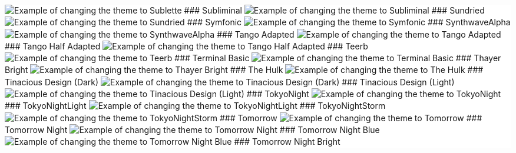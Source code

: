 <img alt="Example of changing the theme to Sublette" src="./tapes/Sublette.tape" width="600" />
### Subliminal
<img alt="Example of changing the theme to Subliminal" src="./tapes/Subliminal.tape" width="600" />
### Sundried
<img alt="Example of changing the theme to Sundried" src="./tapes/Sundried.tape" width="600" />
### Symfonic
<img alt="Example of changing the theme to Symfonic" src="./tapes/Symfonic.tape" width="600" />
### SynthwaveAlpha
<img alt="Example of changing the theme to SynthwaveAlpha" src="./tapes/SynthwaveAlpha.tape" width="600" />
### Tango Adapted
<img alt="Example of changing the theme to Tango Adapted" src="./tapes/TangoAdapted.tape" width="600" />
### Tango Half Adapted
<img alt="Example of changing the theme to Tango Half Adapted" src="./tapes/TangoHalfAdapted.tape" width="600" />
### Teerb
<img alt="Example of changing the theme to Teerb" src="./tapes/Teerb.tape" width="600" />
### Terminal Basic
<img alt="Example of changing the theme to Terminal Basic" src="./tapes/TerminalBasic.tape" width="600" />
### Thayer Bright
<img alt="Example of changing the theme to Thayer Bright" src="./tapes/ThayerBright.tape" width="600" />
### The Hulk
<img alt="Example of changing the theme to The Hulk" src="./tapes/TheHulk.tape" width="600" />
### Tinacious Design (Dark)
<img alt="Example of changing the theme to Tinacious Design (Dark)" src="./tapes/TinaciousDesign(Dark).tape" width="600" />
### Tinacious Design (Light)
<img alt="Example of changing the theme to Tinacious Design (Light)" src="./tapes/TinaciousDesign(Light).tape" width="600" />
### TokyoNight
<img alt="Example of changing the theme to TokyoNight" src="./tapes/TokyoNight.tape" width="600" />
### TokyoNightLight
<img alt="Example of changing the theme to TokyoNightLight" src="./tapes/TokyoNightLight.tape" width="600" />
### TokyoNightStorm
<img alt="Example of changing the theme to TokyoNightStorm" src="./tapes/TokyoNightStorm.tape" width="600" />
### Tomorrow
<img alt="Example of changing the theme to Tomorrow" src="./tapes/Tomorrow.tape" width="600" />
### Tomorrow Night
<img alt="Example of changing the theme to Tomorrow Night" src="./tapes/TomorrowNight.tape" width="600" />
### Tomorrow Night Blue
<img alt="Example of changing the theme to Tomorrow Night Blue" src="./tapes/TomorrowNightBlue.tape" width="600" />
### Tomorrow Night Bright